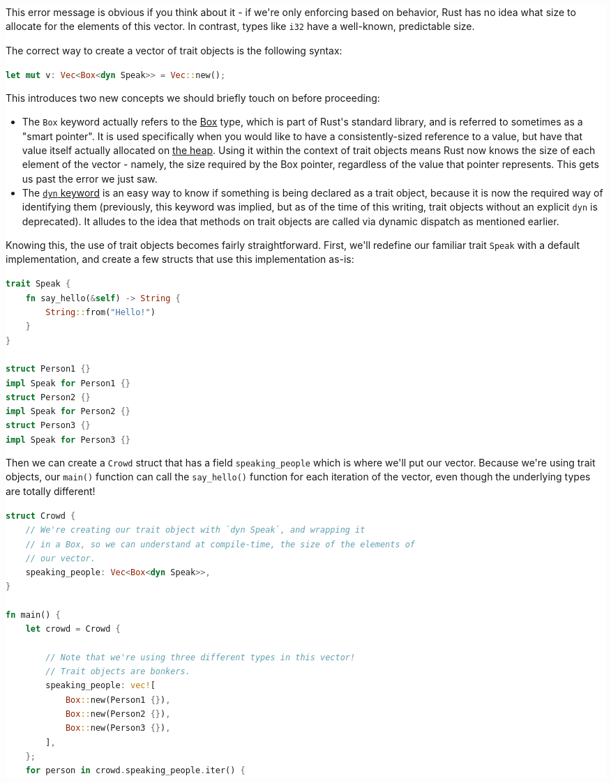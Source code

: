 This error message is obvious if you think about it - if we're only enforcing based on behavior, Rust has no idea what size to allocate for the elements of this vector. In contrast, types like `i32` have a well-known, predictable size.

The correct way to create a vector of trait objects is the following syntax:

```rust
let mut v: Vec<Box<dyn Speak>> = Vec::new();
```

This introduces two new concepts we should briefly touch on before proceeding:

- The `Box` keyword actually refers to the [Box](https://doc.rust-lang.org/book/ch15-01-box.html) type, which is part of Rust's standard library, and is referred to sometimes as a "smart pointer".  It is used specifically when you would like to have a consistently-sized reference to a value, but have that value itself actually allocated on [the heap](https://gribblelab.org/CBootCamp/7_Memory_Stack_vs_Heap.html). Using it within the context of trait objects means Rust now knows the size of each element of the vector - namely, the size required by the Box pointer, regardless of the value that pointer represents. This gets us past the error we just saw.
- The [`dyn` keyword](https://doc.rust-lang.org/std/keyword.dyn.html) is an easy way to know if something is being declared as a trait object, because it is now the required way of identifying them (previously, this keyword was implied, but as of the time of this writing, trait objects without an explicit `dyn` is deprecated). It alludes to the idea that methods on trait objects are called via dynamic dispatch as mentioned earlier.

Knowing this, the use of trait objects becomes fairly straightforward. First, we'll redefine our familiar trait `Speak` with a default implementation, and create a few structs that use this implementation as-is:

```rust
trait Speak {
    fn say_hello(&self) -> String {
        String::from("Hello!")
    }
}

struct Person1 {}
impl Speak for Person1 {}
struct Person2 {}
impl Speak for Person2 {}
struct Person3 {}
impl Speak for Person3 {}
```

Then we can create a `Crowd` struct that has a field `speaking_people` which is where we'll put our vector. Because we're using trait objects, our `main()` function can call the `say_hello()` function for each iteration of the vector, even though the underlying types are totally different!

```rust
struct Crowd {
    // We're creating our trait object with `dyn Speak`, and wrapping it
    // in a Box, so we can understand at compile-time, the size of the elements of
    // our vector.
    speaking_people: Vec<Box<dyn Speak>>,
}

fn main() {
    let crowd = Crowd {

        // Note that we're using three different types in this vector!
        // Trait objects are bonkers.
        speaking_people: vec![
            Box::new(Person1 {}),
            Box::new(Person2 {}),
            Box::new(Person3 {}),
        ],
    };
    for person in crowd.speaking_people.iter() {
```